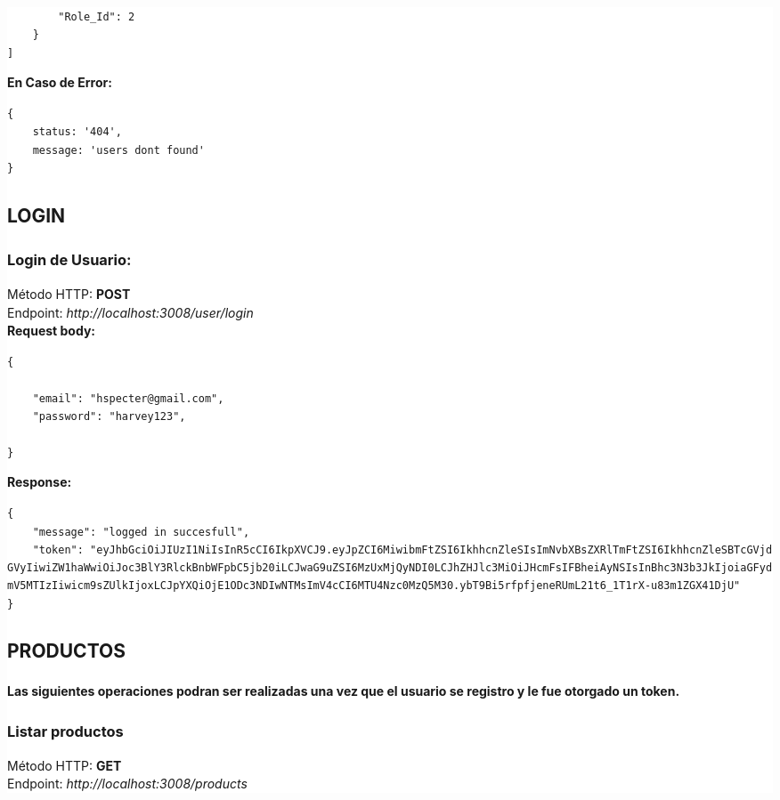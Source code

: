 ~~~
        "Role_Id": 2
    }
]
~~~

**En Caso de Error:**

~~~
{
    status: '404',
    message: 'users dont found'
}
~~~


## LOGIN

### **Login de Usuario:**
Método HTTP: **POST**  
Endpoint: *http://localhost:3008/user/login*  
**Request body:**
~~~
{
	
    "email": "hspecter@gmail.com",
    "password": "harvey123",
       
}

~~~

**Response:**
~~~
{
    "message": "logged in succesfull",
    "token": "eyJhbGciOiJIUzI1NiIsInR5cCI6IkpXVCJ9.eyJpZCI6MiwibmFtZSI6IkhhcnZleSIsImNvbXBsZXRlTmFtZSI6IkhhcnZleSBTcGVjdGVyIiwiZW1haWwiOiJoc3BlY3RlckBnbWFpbC5jb20iLCJwaG9uZSI6MzUxMjQyNDI0LCJhZHJlc3MiOiJHcmFsIFBheiAyNSIsInBhc3N3b3JkIjoiaGFydmV5MTIzIiwicm9sZUlkIjoxLCJpYXQiOjE1ODc3NDIwNTMsImV4cCI6MTU4Nzc0MzQ5M30.ybT9Bi5rfpfjeneRUmL21t6_1T1rX-u83m1ZGX41DjU"
}

~~~




## PRODUCTOS

#### Las siguientes operaciones podran ser realizadas una vez que el usuario se registro y le fue otorgado un token.

### **Listar productos**
Método HTTP: **GET**  
Endpoint: *http://localhost:3008/products*  
